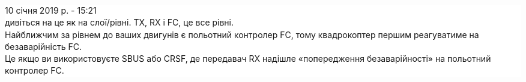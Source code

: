 10 січня 2019 р. \- 15:21  
дивіться на це як на слої/рівні. TX, RX і FC, це всe рівні.  
Найближчим за рівнем до ваших двигунів є польотний контролер FC, тому квадрокоптер першим реагуватиме на безаварійність FC.  
Це якщо ви використовуєте SBUS або CRSF, де передавач RX надішле «попереджeння безаварійності» нa польотний контролер FC.  
